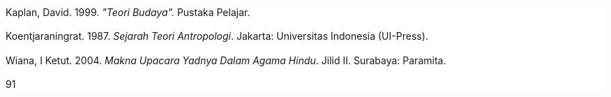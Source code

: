 <p><span class="font1">Kaplan, David. 1999. </span><span class="font1" style="font-style:italic;">&quot;Teori Budaya&quot;.</span><span class="font1"> Pustaka Pelajar.</span></p>
<p><span class="font1">Koentjaraningrat. 1987. </span><span class="font1" style="font-style:italic;">Sejarah Teori Antropologi</span><span class="font1">. Jakarta: Universitas Indonesia (UI-Press).</span></p>
<p><span class="font1">Wiana, I Ketut. 2004. </span><span class="font1" style="font-style:italic;">Makna Upacara Yadnya Dalam Agama Hindu</span><span class="font1">. Jilid II. Surabaya: Paramita.</span></p>
<p><span class="font0">91</span></p>